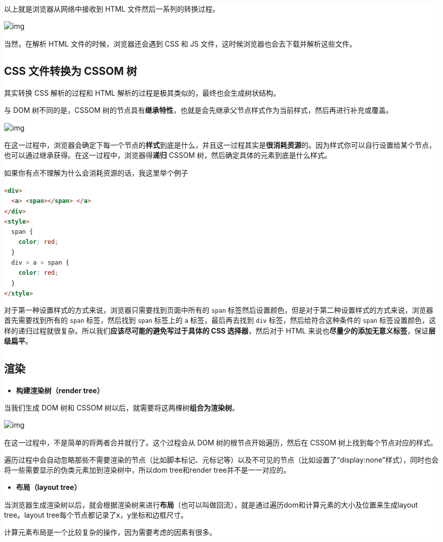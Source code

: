 以上就是浏览器从网络中接收到 HTML 文件然后一系列的转换过程。

![img](https://user-gold-cdn.xitu.io/2018/11/27/167542b09875a74a?imageView2/0/w/1280/h/960/format/webp/ignore-error/1)

当然，在解析 HTML 文件的时候，浏览器还会遇到 CSS 和 JS 文件，这时候浏览器也会去下载并解析这些文件。

## CSS 文件转换为 CSSOM 树

其实转换 CSS 解析的过程和 HTML 解析的过程是极其类似的，最终也会生成树状结构。

与 DOM 树不同的是，CSSOM 树的节点具有**继承特性**，也就是会先继承父节点样式作为当前样式，然后再进行补充或覆盖。

![img](https://user-gold-cdn.xitu.io/2018/11/27/167542a9af5f193f?imageView2/0/w/1280/h/960/format/webp/ignore-error/1)

在这一过程中，浏览器会确定下每一个节点的**样式**到底是什么，并且这一过程其实是**很消耗资源**的。因为样式你可以自行设置给某个节点，也可以通过继承获得。在这一过程中，浏览器得**递归** CSSOM 树，然后确定具体的元素到底是什么样式。

如果你有点不理解为什么会消耗资源的话，我这里举个例子

```html
<div>
  <a> <span></span> </a>
</div>
<style>
  span {
    color: red;
  }
  div > a > span {
    color: red;
  }
</style>
```

对于第一种设置样式的方式来说，浏览器只需要找到页面中所有的 `span` 标签然后设置颜色，但是对于第二种设置样式的方式来说，浏览器首先需要找到所有的 `span` 标签，然后找到 `span` 标签上的 `a` 标签，最后再去找到 `div` 标签，然后给符合这种条件的 `span` 标签设置颜色，这样的递归过程就很复杂。所以我们**应该尽可能的避免写过于具体的 CSS 选择器**，然后对于 HTML 来说也**尽量少的添加无意义标签**，保证**层级扁平**。

## 渲染

- **构建渲染树（render tree）**

当我们生成 DOM 树和 CSSOM 树以后，就需要将这两棵树**组合为渲染树**。

![img](https://user-gold-cdn.xitu.io/2018/11/27/16754488529c48bd?imageView2/0/w/1280/h/960/format/webp/ignore-error/1)

在这一过程中，不是简单的将两者合并就行了。这个过程会从 DOM 树的根节点开始遍历，然后在 CSSOM 树上找到每个节点对应的样式。

遍历过程中会自动忽略那些不需要渲染的节点（比如脚本标记、元标记等）以及不可见的节点（比如设置了“display:none”样式），同时也会将一些需要显示的伪类元素加到渲染树中，所以dom tree和render tree并不是一一对应的。

- **布局（layout tree）**

当浏览器生成渲染树以后，就会根据渲染树来进行**布局**（也可以叫做回流），就是通过遍历dom和计算元素的大小及位置来生成layout tree。layout tree每个节点都记录了x，y坐标和边框尺寸。

计算元素布局是一个比较复杂的操作，因为需要考虑的因素有很多。
